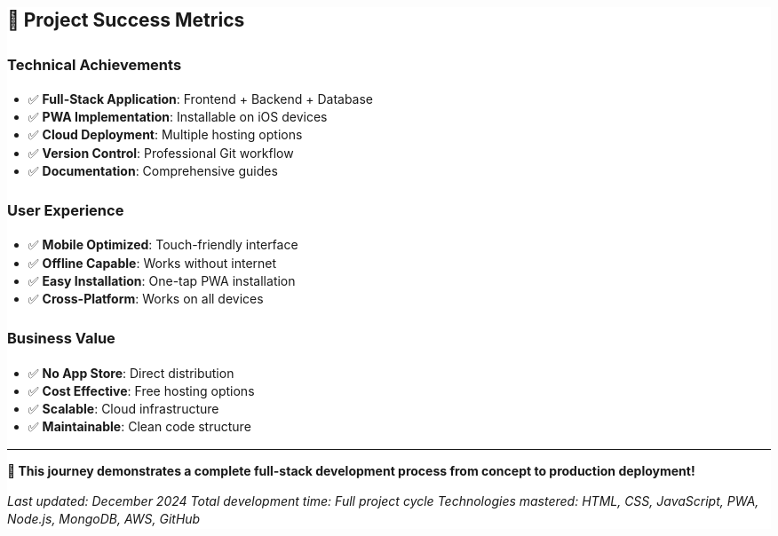 
## **🎉 Project Success Metrics**

### **Technical Achievements**
- ✅ **Full-Stack Application**: Frontend + Backend + Database
- ✅ **PWA Implementation**: Installable on iOS devices
- ✅ **Cloud Deployment**: Multiple hosting options
- ✅ **Version Control**: Professional Git workflow
- ✅ **Documentation**: Comprehensive guides

### **User Experience**
- ✅ **Mobile Optimized**: Touch-friendly interface
- ✅ **Offline Capable**: Works without internet
- ✅ **Easy Installation**: One-tap PWA installation
- ✅ **Cross-Platform**: Works on all devices

### **Business Value**
- ✅ **No App Store**: Direct distribution
- ✅ **Cost Effective**: Free hosting options
- ✅ **Scalable**: Cloud infrastructure
- ✅ **Maintainable**: Clean code structure

---

**🎯 This journey demonstrates a complete full-stack development process from concept to production deployment!**

*Last updated: December 2024*
*Total development time: Full project cycle*
*Technologies mastered: HTML, CSS, JavaScript, PWA, Node.js, MongoDB, AWS, GitHub*
